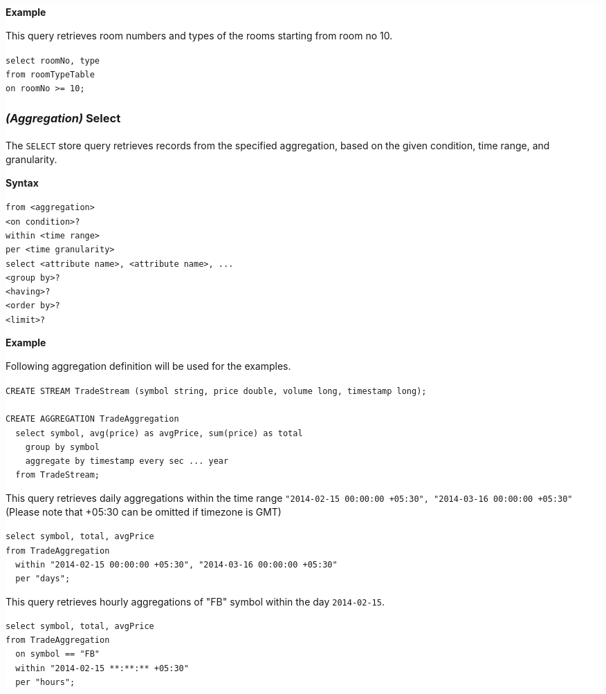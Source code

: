 **Example**

This query retrieves room numbers and types of the rooms starting from room no 10.

```
select roomNo, type
from roomTypeTable
on roomNo >= 10;
```

### _(Aggregation)_ Select

The `SELECT` store query retrieves records from the specified aggregation, based on the given condition, time range,
and granularity.

**Syntax**

```
from <aggregation>
<on condition>?
within <time range>
per <time granularity>
select <attribute name>, <attribute name>, ...
<group by>?
<having>?
<order by>?
<limit>?
```

**Example**

Following aggregation definition will be used for the examples.

```
CREATE STREAM TradeStream (symbol string, price double, volume long, timestamp long);

CREATE AGGREGATION TradeAggregation
  select symbol, avg(price) as avgPrice, sum(price) as total
    group by symbol
    aggregate by timestamp every sec ... year
  from TradeStream;
```

This query retrieves daily aggregations within the time range `"2014-02-15 00:00:00 +05:30", "2014-03-16 00:00:00 +05:30"` (Please note that +05:30 can be omitted if timezone is GMT)

```
select symbol, total, avgPrice 
from TradeAggregation
  within "2014-02-15 00:00:00 +05:30", "2014-03-16 00:00:00 +05:30"
  per "days";
```

This query retrieves hourly aggregations of "FB" symbol within the day `2014-02-15`.

```
select symbol, total, avgPrice
from TradeAggregation
  on symbol == "FB"
  within "2014-02-15 **:**:** +05:30"
  per "hours";
```
